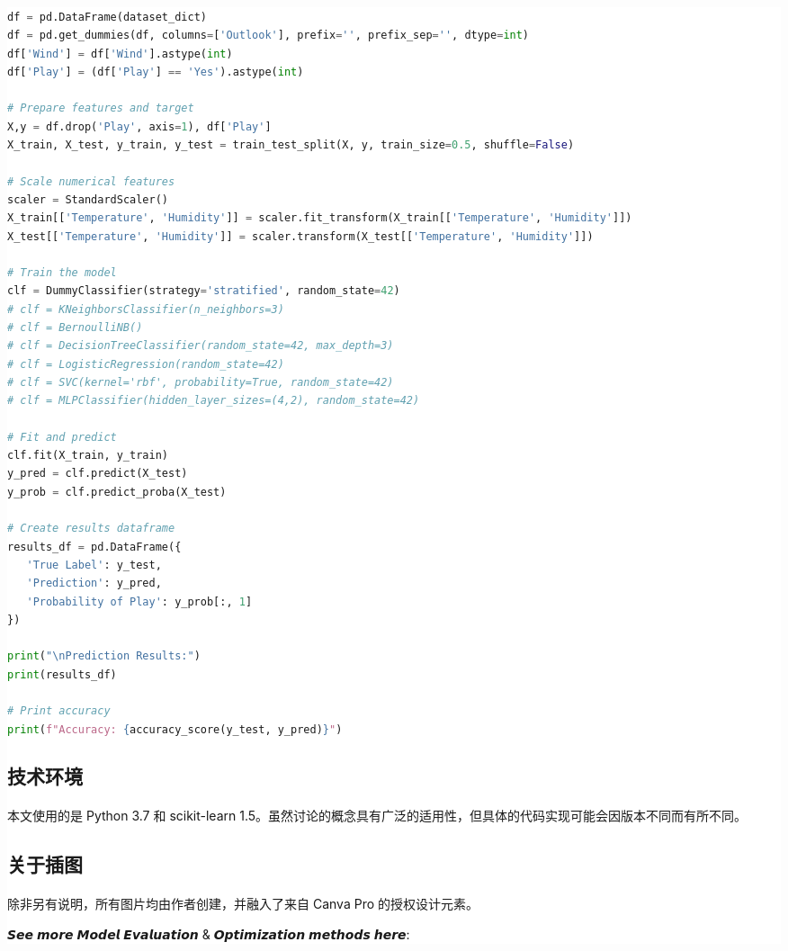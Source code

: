 ```py
df = pd.DataFrame(dataset_dict)
df = pd.get_dummies(df, columns=['Outlook'], prefix='', prefix_sep='', dtype=int)
df['Wind'] = df['Wind'].astype(int)
df['Play'] = (df['Play'] == 'Yes').astype(int)

# Prepare features and target
X,y = df.drop('Play', axis=1), df['Play']
X_train, X_test, y_train, y_test = train_test_split(X, y, train_size=0.5, shuffle=False)

# Scale numerical features
scaler = StandardScaler()
X_train[['Temperature', 'Humidity']] = scaler.fit_transform(X_train[['Temperature', 'Humidity']])
X_test[['Temperature', 'Humidity']] = scaler.transform(X_test[['Temperature', 'Humidity']])

# Train the model
clf = DummyClassifier(strategy='stratified', random_state=42)
# clf = KNeighborsClassifier(n_neighbors=3)
# clf = BernoulliNB()
# clf = DecisionTreeClassifier(random_state=42, max_depth=3)
# clf = LogisticRegression(random_state=42)
# clf = SVC(kernel='rbf', probability=True, random_state=42)
# clf = MLPClassifier(hidden_layer_sizes=(4,2), random_state=42)

# Fit and predict
clf.fit(X_train, y_train)
y_pred = clf.predict(X_test)
y_prob = clf.predict_proba(X_test)

# Create results dataframe
results_df = pd.DataFrame({
   'True Label': y_test,
   'Prediction': y_pred,
   'Probability of Play': y_prob[:, 1]
})

print("\nPrediction Results:")
print(results_df)

# Print accuracy
print(f"Accuracy: {accuracy_score(y_test, y_pred)}")
```

## 技术环境

本文使用的是 Python 3.7 和 scikit-learn 1.5。虽然讨论的概念具有广泛的适用性，但具体的代码实现可能会因版本不同而有所不同。

## 关于插图

除非另有说明，所有图片均由作者创建，并融入了来自 Canva Pro 的授权设计元素。

𝙎𝙚𝙚 𝙢𝙤𝙧𝙚 𝙈𝙤𝙙𝙚𝙡 𝙀𝙫𝙖𝙡𝙪𝙖𝙩𝙞𝙤𝙣 & 𝙊𝙥𝙩𝙞𝙢𝙞𝙯𝙖𝙩𝙞𝙤𝙣 𝙢𝙚𝙩𝙝𝙤𝙙𝙨 𝙝𝙚𝙧𝙚:
